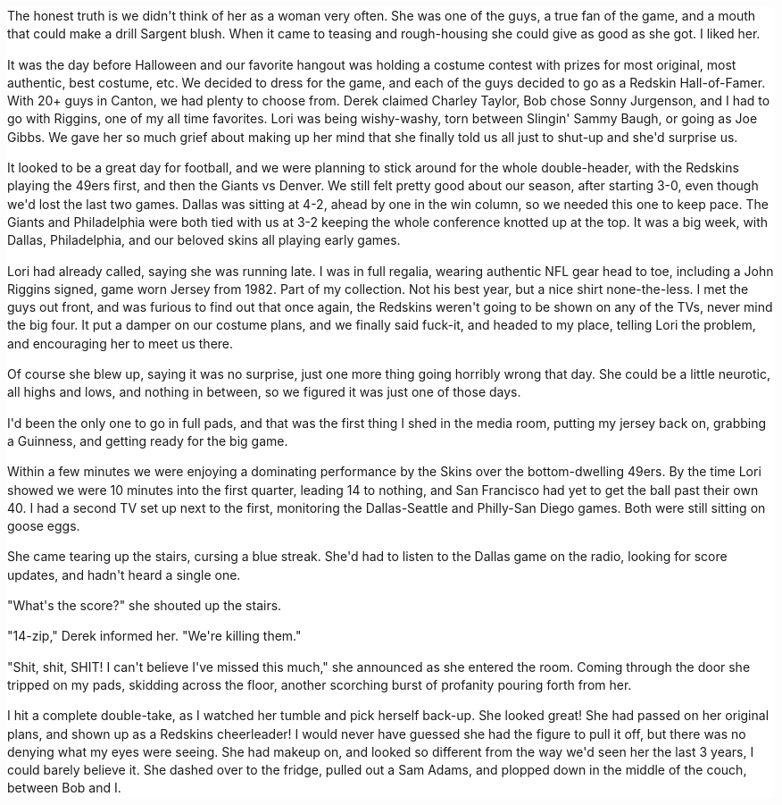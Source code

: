  The honest truth is we didn't think of her as a woman very often. She was one of the guys, a true fan of the game, and a mouth that could make a drill Sargent blush. When it came to teasing and rough-housing she could give as good as she got. I liked her. 

 It was the day before Halloween and our favorite hangout was holding a costume contest with prizes for most original, most authentic, best costume, etc. We decided to dress for the game, and each of the guys decided to go as a Redskin Hall-of-Famer. With 20+ guys in Canton, we had plenty to choose from. Derek claimed Charley Taylor, Bob chose Sonny Jurgenson, and I had to go with Riggins, one of my all time favorites. Lori was being wishy-washy, torn between Slingin' Sammy Baugh, or going as Joe Gibbs. We gave her so much grief about making up her mind that she finally told us all just to shut-up and she'd surprise us. 

 It looked to be a great day for football, and we were planning to stick around for the whole double-header, with the Redskins playing the 49ers first, and then the Giants vs Denver. We still felt pretty good about our season, after starting 3-0, even though we'd lost the last two games. Dallas was sitting at 4-2, ahead by one in the win column, so we needed this one to keep pace. The Giants and Philadelphia were both tied with us at 3-2 keeping the whole conference knotted up at the top. It was a big week, with Dallas, Philadelphia, and our beloved skins all playing early games. 

 Lori had already called, saying she was running late. I was in full regalia, wearing authentic NFL gear head to toe, including a John Riggins signed, game worn Jersey from 1982. Part of my collection. Not his best year, but a nice shirt none-the-less. I met the guys out front, and was furious to find out that once again, the Redskins weren't going to be shown on any of the TVs, never mind the big four. It put a damper on our costume plans, and we finally said fuck-it, and headed to my place, telling Lori the problem, and encouraging her to meet us there. 

 Of course she blew up, saying it was no surprise, just one more thing going horribly wrong that day. She could be a little neurotic, all highs and lows, and nothing in between, so we figured it was just one of those days. 

 I'd been the only one to go in full pads, and that was the first thing I shed in the media room, putting my jersey back on, grabbing a Guinness, and getting ready for the big game. 

 Within a few minutes we were enjoying a dominating performance by the Skins over the bottom-dwelling 49ers. By the time Lori showed we were 10 minutes into the first quarter, leading 14 to nothing, and San Francisco had yet to get the ball past their own 40. I had a second TV set up next to the first, monitoring the Dallas-Seattle and Philly-San Diego games. Both were still sitting on goose eggs. 

 She came tearing up the stairs, cursing a blue streak. She'd had to listen to the Dallas game on the radio, looking for score updates, and hadn't heard a single one. 

 "What's the score?" she shouted up the stairs. 

 "14-zip," Derek informed her. "We're killing them." 

 "Shit, shit, SHIT! I can't believe I've missed this much," she announced as she entered the room. Coming through the door she tripped on my pads, skidding across the floor, another scorching burst of profanity pouring forth from her. 

 I hit a complete double-take, as I watched her tumble and pick herself back-up. She looked great! She had passed on her original plans, and shown up as a Redskins cheerleader! I would never have guessed she had the figure to pull it off, but there was no denying what my eyes were seeing. She had makeup on, and looked so different from the way we'd seen her the last 3 years, I could barely believe it. She dashed over to the fridge, pulled out a Sam Adams, and plopped down in the middle of the couch, between Bob and I. 
